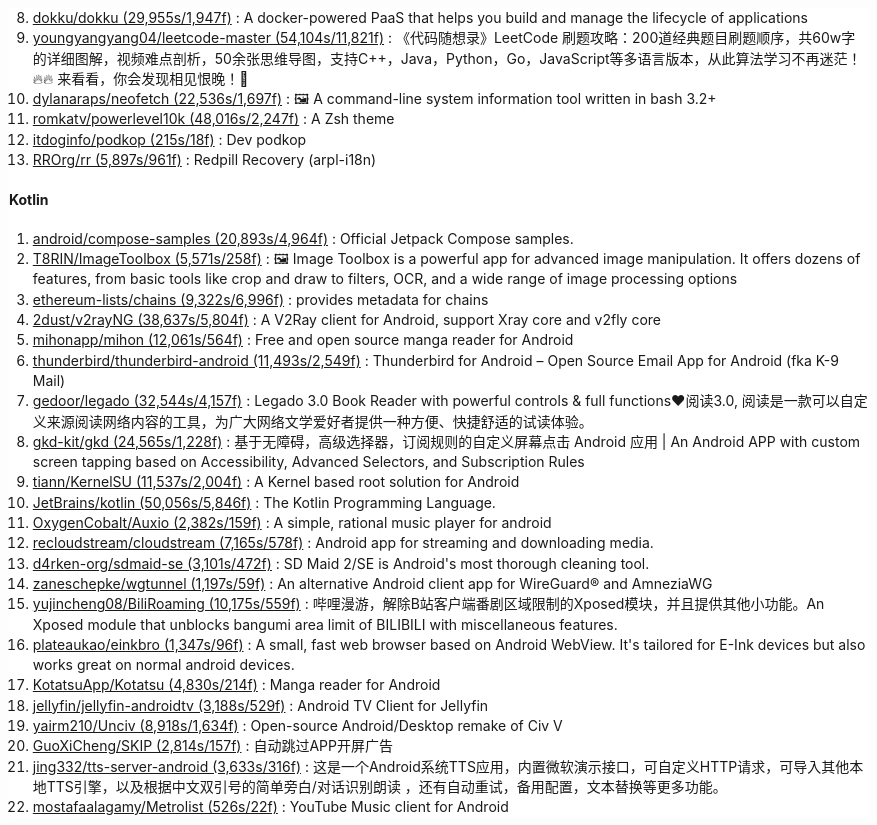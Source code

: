 8. [dokku/dokku (29,955s/1,947f)](https://github.com/dokku/dokku) : A docker-powered PaaS that helps you build and manage the lifecycle of applications
9. [youngyangyang04/leetcode-master (54,104s/11,821f)](https://github.com/youngyangyang04/leetcode-master) : 《代码随想录》LeetCode 刷题攻略：200道经典题目刷题顺序，共60w字的详细图解，视频难点剖析，50余张思维导图，支持C++，Java，Python，Go，JavaScript等多语言版本，从此算法学习不再迷茫！🔥🔥 来看看，你会发现相见恨晚！🚀
10. [dylanaraps/neofetch (22,536s/1,697f)](https://github.com/dylanaraps/neofetch) : 🖼️ A command-line system information tool written in bash 3.2+
11. [romkatv/powerlevel10k (48,016s/2,247f)](https://github.com/romkatv/powerlevel10k) : A Zsh theme
12. [itdoginfo/podkop (215s/18f)](https://github.com/itdoginfo/podkop) : Dev podkop
13. [RROrg/rr (5,897s/961f)](https://github.com/RROrg/rr) : Redpill Recovery (arpl-i18n)

#### Kotlin
1. [android/compose-samples (20,893s/4,964f)](https://github.com/android/compose-samples) : Official Jetpack Compose samples.
2. [T8RIN/ImageToolbox (5,571s/258f)](https://github.com/T8RIN/ImageToolbox) : 🖼️ Image Toolbox is a powerful app for advanced image manipulation. It offers dozens of features, from basic tools like crop and draw to filters, OCR, and a wide range of image processing options
3. [ethereum-lists/chains (9,322s/6,996f)](https://github.com/ethereum-lists/chains) : provides metadata for chains
4. [2dust/v2rayNG (38,637s/5,804f)](https://github.com/2dust/v2rayNG) : A V2Ray client for Android, support Xray core and v2fly core
5. [mihonapp/mihon (12,061s/564f)](https://github.com/mihonapp/mihon) : Free and open source manga reader for Android
6. [thunderbird/thunderbird-android (11,493s/2,549f)](https://github.com/thunderbird/thunderbird-android) : Thunderbird for Android – Open Source Email App for Android (fka K-9 Mail)
7. [gedoor/legado (32,544s/4,157f)](https://github.com/gedoor/legado) : Legado 3.0 Book Reader with powerful controls & full functions❤️阅读3.0, 阅读是一款可以自定义来源阅读网络内容的工具，为广大网络文学爱好者提供一种方便、快捷舒适的试读体验。
8. [gkd-kit/gkd (24,565s/1,228f)](https://github.com/gkd-kit/gkd) : 基于无障碍，高级选择器，订阅规则的自定义屏幕点击 Android 应用 | An Android APP with custom screen tapping based on Accessibility, Advanced Selectors, and Subscription Rules
9. [tiann/KernelSU (11,537s/2,004f)](https://github.com/tiann/KernelSU) : A Kernel based root solution for Android
10. [JetBrains/kotlin (50,056s/5,846f)](https://github.com/JetBrains/kotlin) : The Kotlin Programming Language.
11. [OxygenCobalt/Auxio (2,382s/159f)](https://github.com/OxygenCobalt/Auxio) : A simple, rational music player for android
12. [recloudstream/cloudstream (7,165s/578f)](https://github.com/recloudstream/cloudstream) : Android app for streaming and downloading media.
13. [d4rken-org/sdmaid-se (3,101s/472f)](https://github.com/d4rken-org/sdmaid-se) : SD Maid 2/SE is Android's most thorough cleaning tool.
14. [zaneschepke/wgtunnel (1,197s/59f)](https://github.com/zaneschepke/wgtunnel) : An alternative Android client app for WireGuard® and AmneziaWG
15. [yujincheng08/BiliRoaming (10,175s/559f)](https://github.com/yujincheng08/BiliRoaming) : 哔哩漫游，解除B站客户端番剧区域限制的Xposed模块，并且提供其他小功能。An Xposed module that unblocks bangumi area limit of BILIBILI with miscellaneous features.
16. [plateaukao/einkbro (1,347s/96f)](https://github.com/plateaukao/einkbro) : A small, fast web browser based on Android WebView. It's tailored for E-Ink devices but also works great on normal android devices.
17. [KotatsuApp/Kotatsu (4,830s/214f)](https://github.com/KotatsuApp/Kotatsu) : Manga reader for Android
18. [jellyfin/jellyfin-androidtv (3,188s/529f)](https://github.com/jellyfin/jellyfin-androidtv) : Android TV Client for Jellyfin
19. [yairm210/Unciv (8,918s/1,634f)](https://github.com/yairm210/Unciv) : Open-source Android/Desktop remake of Civ V
20. [GuoXiCheng/SKIP (2,814s/157f)](https://github.com/GuoXiCheng/SKIP) : 自动跳过APP开屏广告
21. [jing332/tts-server-android (3,633s/316f)](https://github.com/jing332/tts-server-android) : 这是一个Android系统TTS应用，内置微软演示接口，可自定义HTTP请求，可导入其他本地TTS引擎，以及根据中文双引号的简单旁白/对话识别朗读 ，还有自动重试，备用配置，文本替换等更多功能。
22. [mostafaalagamy/Metrolist (526s/22f)](https://github.com/mostafaalagamy/Metrolist) : YouTube Music client for Android
